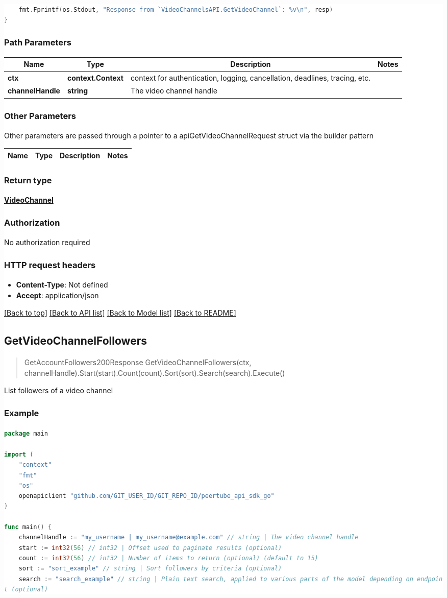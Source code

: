 ```go
	fmt.Fprintf(os.Stdout, "Response from `VideoChannelsAPI.GetVideoChannel`: %v\n", resp)
}
```

### Path Parameters


Name | Type | Description  | Notes
------------- | ------------- | ------------- | -------------
**ctx** | **context.Context** | context for authentication, logging, cancellation, deadlines, tracing, etc.
**channelHandle** | **string** | The video channel handle | 

### Other Parameters

Other parameters are passed through a pointer to a apiGetVideoChannelRequest struct via the builder pattern


Name | Type | Description  | Notes
------------- | ------------- | ------------- | -------------


### Return type

[**VideoChannel**](VideoChannel.md)

### Authorization

No authorization required

### HTTP request headers

- **Content-Type**: Not defined
- **Accept**: application/json

[[Back to top]](#) [[Back to API list]](../README.md#documentation-for-api-endpoints)
[[Back to Model list]](../README.md#documentation-for-models)
[[Back to README]](../README.md)


## GetVideoChannelFollowers

> GetAccountFollowers200Response GetVideoChannelFollowers(ctx, channelHandle).Start(start).Count(count).Sort(sort).Search(search).Execute()

List followers of a video channel

### Example

```go
package main

import (
	"context"
	"fmt"
	"os"
	openapiclient "github.com/GIT_USER_ID/GIT_REPO_ID/peertube_api_sdk_go"
)

func main() {
	channelHandle := "my_username | my_username@example.com" // string | The video channel handle
	start := int32(56) // int32 | Offset used to paginate results (optional)
	count := int32(56) // int32 | Number of items to return (optional) (default to 15)
	sort := "sort_example" // string | Sort followers by criteria (optional)
	search := "search_example" // string | Plain text search, applied to various parts of the model depending on endpoint (optional)
```